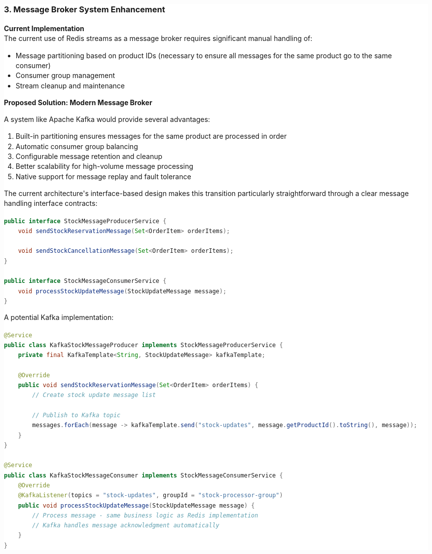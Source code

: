 ### 3. Message Broker System Enhancement

**Current Implementation**  
The current use of Redis streams as a message broker requires significant manual handling of:

- Message partitioning based on product IDs (necessary to ensure all messages for the same product go to the same
  consumer)
- Consumer group management
- Stream cleanup and maintenance

**Proposed Solution: Modern Message Broker**

A system like Apache Kafka would provide several advantages:

1. Built-in partitioning ensures messages for the same product are processed in order
2. Automatic consumer group balancing
3. Configurable message retention and cleanup
4. Better scalability for high-volume message processing
5. Native support for message replay and fault tolerance

The current architecture's interface-based design makes this transition particularly straightforward through a clear
message handling interface contracts:

```java
public interface StockMessageProducerService {
    void sendStockReservationMessage(Set<OrderItem> orderItems);

    void sendStockCancellationMessage(Set<OrderItem> orderItems);
}

public interface StockMessageConsumerService {
    void processStockUpdateMessage(StockUpdateMessage message);
}
```

A potential Kafka implementation:

```java
@Service
public class KafkaStockMessageProducer implements StockMessageProducerService {
    private final KafkaTemplate<String, StockUpdateMessage> kafkaTemplate;

    @Override
    public void sendStockReservationMessage(Set<OrderItem> orderItems) {
        // Create stock update message list

        // Publish to Kafka topic
        messages.forEach(message -> kafkaTemplate.send("stock-updates", message.getProductId().toString(), message));
    }
}

@Service
public class KafkaStockMessageConsumer implements StockMessageConsumerService {
    @Override
    @KafkaListener(topics = "stock-updates", groupId = "stock-processor-group")
    public void processStockUpdateMessage(StockUpdateMessage message) {
        // Process message - same business logic as Redis implementation
        // Kafka handles message acknowledgment automatically
    }
}
```
